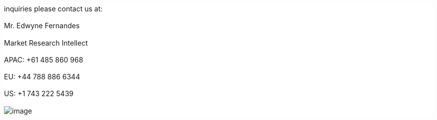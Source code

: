 inquiries please contact us at:</strong></p><p>Mr. Edwyne Fernandes</p><p>Market Research Intellect</p><p>APAC: +61 485 860 968</p><p>EU: +44 788 886 6344</p><p>US: +1 743 222 5439</p>
![image](https://github.com/user-attachments/assets/957dd444-1576-4fa6-83e6-d7cc9cb55c20)
